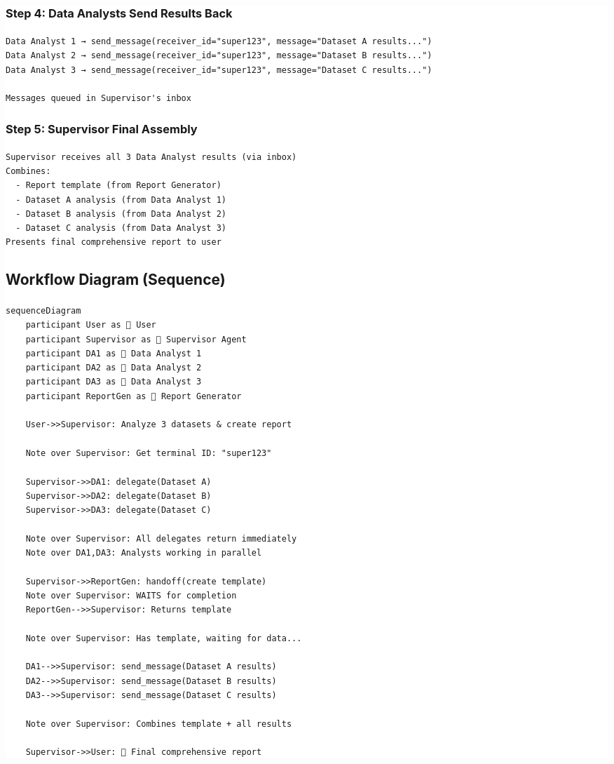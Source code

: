 ### Step 4: Data Analysts Send Results Back
```
Data Analyst 1 → send_message(receiver_id="super123", message="Dataset A results...")
Data Analyst 2 → send_message(receiver_id="super123", message="Dataset B results...")
Data Analyst 3 → send_message(receiver_id="super123", message="Dataset C results...")

Messages queued in Supervisor's inbox
```

### Step 5: Supervisor Final Assembly
```
Supervisor receives all 3 Data Analyst results (via inbox)
Combines:
  - Report template (from Report Generator)
  - Dataset A analysis (from Data Analyst 1)
  - Dataset B analysis (from Data Analyst 2)
  - Dataset C analysis (from Data Analyst 3)
Presents final comprehensive report to user
```

## Workflow Diagram (Sequence)

```mermaid
sequenceDiagram
    participant User as 👤 User
    participant Supervisor as 🤖 Supervisor Agent
    participant DA1 as 🤖 Data Analyst 1
    participant DA2 as 🤖 Data Analyst 2
    participant DA3 as 🤖 Data Analyst 3
    participant ReportGen as 🤖 Report Generator

    User->>Supervisor: Analyze 3 datasets & create report
    
    Note over Supervisor: Get terminal ID: "super123"
    
    Supervisor->>DA1: delegate(Dataset A)
    Supervisor->>DA2: delegate(Dataset B)
    Supervisor->>DA3: delegate(Dataset C)
    
    Note over Supervisor: All delegates return immediately
    Note over DA1,DA3: Analysts working in parallel
    
    Supervisor->>ReportGen: handoff(create template)
    Note over Supervisor: WAITS for completion
    ReportGen-->>Supervisor: Returns template
    
    Note over Supervisor: Has template, waiting for data...
    
    DA1-->>Supervisor: send_message(Dataset A results)
    DA2-->>Supervisor: send_message(Dataset B results)
    DA3-->>Supervisor: send_message(Dataset C results)
    
    Note over Supervisor: Combines template + all results
    
    Supervisor->>User: 📄 Final comprehensive report
```
